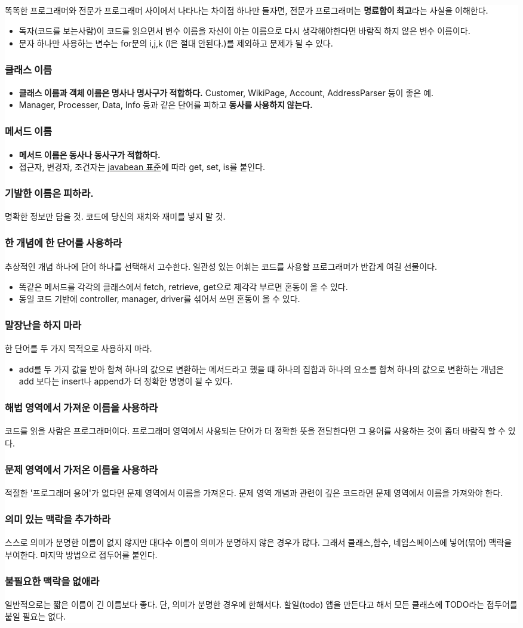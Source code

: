 똑똑한 프로그래머와 전문가 프로그래머 사이에서 나타나는 차이점 하나만 들자면, 전문가 프로그래머는 **명료함이 최고**라는 사실을 이해한다.

* 독자(코드를 보는사람)이 코드를 읽으면서 변수 이름을 자신이 아는 이름으로 다시 생각해야한다면 바람직 하지 않은 변수 이름이다.
* 문자 하나만 사용하는 변수는 for문의 i,j,k (l은 절대 안된다.)를 제외하고 문제갸 될 수 있다.

### 클래스 이름

* **클래스 이름과 객체 이름은 명사나 명사구가 적합하다.** Customer, WikiPage, Account, AddressParser 등이 좋은 예.
* Manager, Processer, Data, Info 등과 같은 단어를 피하고 **동사를 사용하지 않는다.**

### 메서드 이름

* **메서드 이름은 동사나 동사구가 적합하다.**
* 접근자, 변경자, 조건자는 [javabean 표준](http://www.oracle.com/technetwork/articles/javaee/spec-136004.html)에 따라 get, set, is를 붙인다.

### 기발한 이름은 피하라.

명확한 정보만 담을 것. 코드에 당신의 재치와 재미를 넣지 말 것.

### 한 개념에 한 단어를 사용하라

추상적인 개념 하나에 단어 하나를 선택해서 고수한다. 일관성 있는 어휘는 코드를 사용할 프로그래머가 반갑게 여길 선물이다.

* 똑같은 메서드를 각각의 클래스에서 fetch, retrieve, get으로 제각각 부르면 혼동이 올 수 있다.
* 동일 코드 기반에 controller, manager, driver를 섞어서 쓰면 혼동이 올 수 있다.

### 말장난을 하지 마라

한 단어를 두 가지 목적으로 사용하지 마라.

* add를 두 가지 값을 받아 합쳐 하나의 값으로 변환하는 메서드라고 했을 떄 하나의 집합과 하나의 요소를 합쳐 하나의 값으로 변환하는 개념은 add 보다는 insert나 append가 더 정확한 명명이 될 수 있다.

### 해법 영역에서 가져운 이름을 사용하라

코드를 읽을 사람은 프로그래머이다. 프로그래머 영역에서 사용되는 단어가 더 정확한 뜻을 전달한다면 그 용어를 사용하는 것이 좀더 바람직 할 수 있다.

### 문제 영역에서 가저온 이름을 사용하라

적절한 '프로그래머 용어'가 없다면 문제 영역에서 이름을 가져온다. 문제 영역 개념과 관련이 깊은 코드라면 문제 영역에서 이름을 가져와야 한다.

### 의미 있는 맥락을 추가하라

스스로 의미가 분명한 이름이 없지 않지만 대다수 이름이 의미가 분명하지 않은 경우가 많다. 그래서 클래스,함수, 네임스페이스에 넣어(묶어) 맥락을 부여한다. 마지막 방법으로 접두어를 붙인다.

### 불필요한 맥락을 없애라

일반적으로는 짧은 이름이 긴 이름보다 좋다. 단, 의미가 분명한 경우에 한해서다. 할일(todo) 앱을 만든다고 해서 모든 클래스에 TODO라는 접두어를 붙일 필요는 없다.
